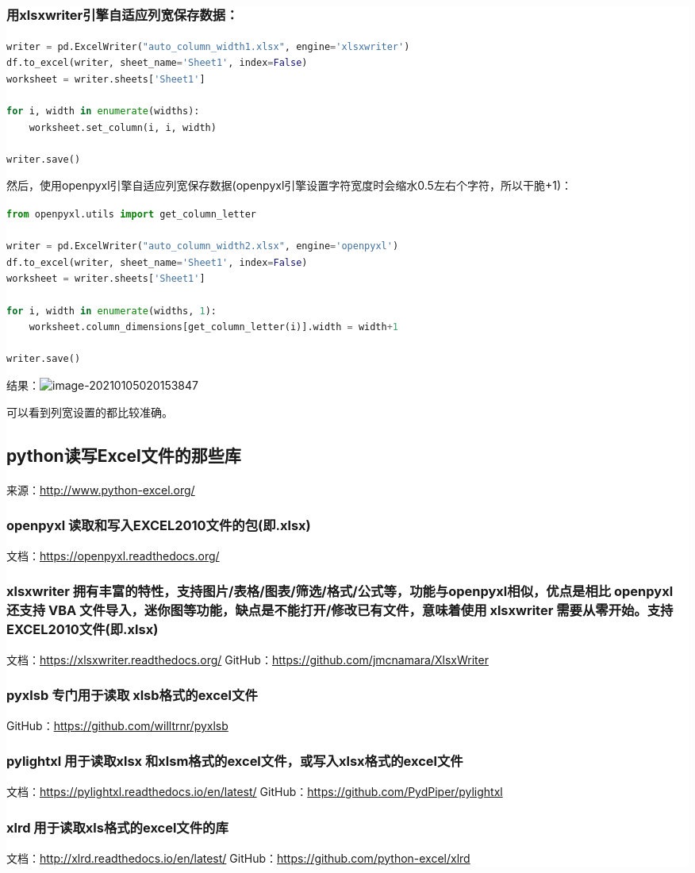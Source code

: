 ### 用xlsxwriter引擎自适应列宽保存数据：

```python
writer = pd.ExcelWriter("auto_column_width1.xlsx", engine='xlsxwriter')
df.to_excel(writer, sheet_name='Sheet1', index=False)
worksheet = writer.sheets['Sheet1']

for i, width in enumerate(widths):
    worksheet.set_column(i, i, width)

writer.save()
```
然后，使用openpyxl引擎自适应列宽保存数据(openpyxl引擎设置字符宽度时会缩水0.5左右个字符，所以干脆+1)：
```python
from openpyxl.utils import get_column_letter

writer = pd.ExcelWriter("auto_column_width2.xlsx", engine='openpyxl')
df.to_excel(writer, sheet_name='Sheet1', index=False)
worksheet = writer.sheets['Sheet1']

for i, width in enumerate(widths, 1):
    worksheet.column_dimensions[get_column_letter(i)].width = width+1

writer.save()
```
结果：![image-20210105020153847](https://img-blog.csdnimg.cn/img_convert/06685e9ac9c4df5b4374d2dc6117b25b.png)

可以看到列宽设置的都比较准确。

## python读写Excel文件的那些库
来源：http://www.python-excel.org/
### openpyxl	读取和写入EXCEL2010文件的包(即.xlsx)
文档：https://openpyxl.readthedocs.org/
### xlsxwriter	拥有丰富的特性，支持图片/表格/图表/筛选/格式/公式等，功能与openpyxl相似，优点是相比 openpyxl 还支持 VBA 文件导入，迷你图等功能，缺点是不能打开/修改已有文件，意味着使用 xlsxwriter 需要从零开始。支持EXCEL2010文件(即.xlsx)
文档：https://xlsxwriter.readthedocs.org/
GitHub：https://github.com/jmcnamara/XlsxWriter
### pyxlsb	专门用于读取 xlsb格式的excel文件
GitHub：https://github.com/willtrnr/pyxlsb
### pylightxl 用于读取xlsx 和xlsm格式的excel文件，或写入xlsx格式的excel文件
文档：https://pylightxl.readthedocs.io/en/latest/
GitHub：https://github.com/PydPiper/pylightxl
### xlrd 用于读取xls格式的excel文件的库
文档：http://xlrd.readthedocs.io/en/latest/
GitHub：https://github.com/python-excel/xlrd
